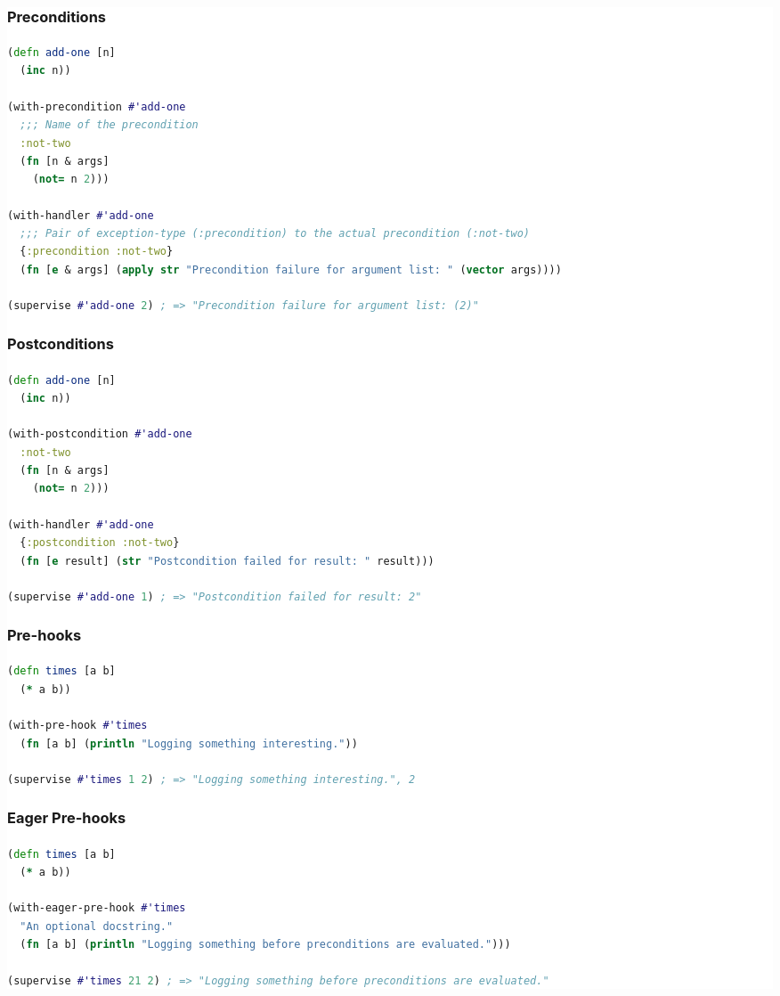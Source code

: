 ### Preconditions
```clojure
(defn add-one [n]
  (inc n))

(with-precondition #'add-one
  ;;; Name of the precondition
  :not-two
  (fn [n & args]
    (not= n 2)))

(with-handler #'add-one
  ;;; Pair of exception-type (:precondition) to the actual precondition (:not-two)
  {:precondition :not-two}
  (fn [e & args] (apply str "Precondition failure for argument list: " (vector args))))

(supervise #'add-one 2) ; => "Precondition failure for argument list: (2)"
```

### Postconditions
```clojure
(defn add-one [n]
  (inc n))

(with-postcondition #'add-one
  :not-two
  (fn [n & args]
    (not= n 2)))

(with-handler #'add-one
  {:postcondition :not-two}
  (fn [e result] (str "Postcondition failed for result: " result)))

(supervise #'add-one 1) ; => "Postcondition failed for result: 2"
```

### Pre-hooks
```clojure
(defn times [a b]
  (* a b))

(with-pre-hook #'times
  (fn [a b] (println "Logging something interesting."))

(supervise #'times 1 2) ; => "Logging something interesting.", 2
```

### Eager Pre-hooks
```clojure
(defn times [a b]
  (* a b))

(with-eager-pre-hook #'times
  "An optional docstring."
  (fn [a b] (println "Logging something before preconditions are evaluated.")))

(supervise #'times 21 2) ; => "Logging something before preconditions are evaluated."
```

